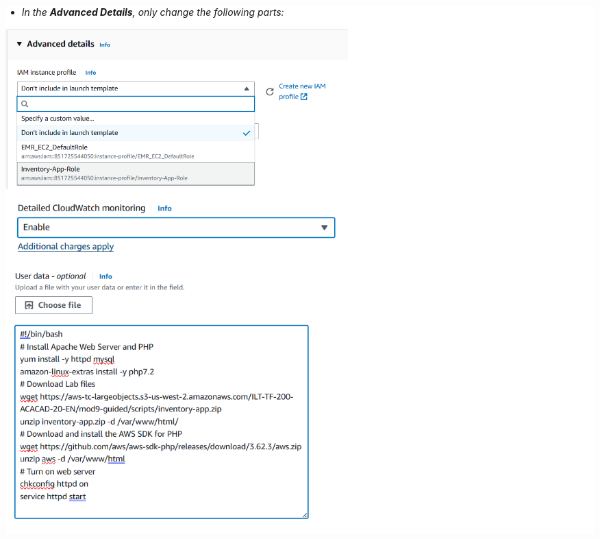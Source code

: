 * *In the **Advanced Details**, only change the following parts:*

<img src="./Images/T3-LT-5.png" alt="ASG-LT" width="500"/>
<img src="./Images/T3-LT-5.1.png" alt="ASG-LT" width="500"/>
<img src="./Images/T3-LT-5.2.png" alt="ASG-LT" width="500"/>
